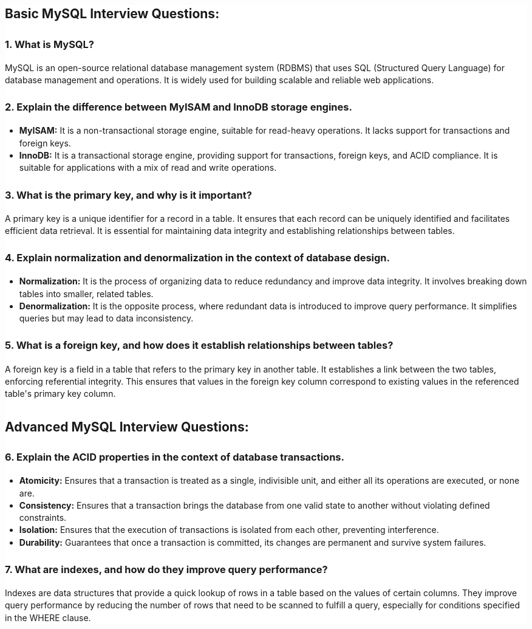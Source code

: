 ## Basic MySQL Interview Questions:

### 1. **What is MySQL?**
MySQL is an open-source relational database management system (RDBMS) that uses SQL (Structured Query Language) for database management and operations. It is widely used for building scalable and reliable web applications.

### 2. **Explain the difference between MyISAM and InnoDB storage engines.**
- **MyISAM:** It is a non-transactional storage engine, suitable for read-heavy operations. It lacks support for transactions and foreign keys.
- **InnoDB:** It is a transactional storage engine, providing support for transactions, foreign keys, and ACID compliance. It is suitable for applications with a mix of read and write operations.

### 3. **What is the primary key, and why is it important?**
A primary key is a unique identifier for a record in a table. It ensures that each record can be uniquely identified and facilitates efficient data retrieval. It is essential for maintaining data integrity and establishing relationships between tables.

### 4. **Explain normalization and denormalization in the context of database design.**
- **Normalization:** It is the process of organizing data to reduce redundancy and improve data integrity. It involves breaking down tables into smaller, related tables.
- **Denormalization:** It is the opposite process, where redundant data is introduced to improve query performance. It simplifies queries but may lead to data inconsistency.

### 5. **What is a foreign key, and how does it establish relationships between tables?**
A foreign key is a field in a table that refers to the primary key in another table. It establishes a link between the two tables, enforcing referential integrity. This ensures that values in the foreign key column correspond to existing values in the referenced table's primary key column.

## Advanced MySQL Interview Questions:
### 6. **Explain the ACID properties in the context of database transactions.**
- **Atomicity:** Ensures that a transaction is treated as a single, indivisible unit, and either all its operations are executed, or none are.
- **Consistency:** Ensures that a transaction brings the database from one valid state to another without violating defined constraints.
- **Isolation:** Ensures that the execution of transactions is isolated from each other, preventing interference.
- **Durability:** Guarantees that once a transaction is committed, its changes are permanent and survive system failures.

### 7. **What are indexes, and how do they improve query performance?**
Indexes are data structures that provide a quick lookup of rows in a table based on the values of certain columns. They improve query performance by reducing the number of rows that need to be scanned to fulfill a query, especially for conditions specified in the WHERE clause.
